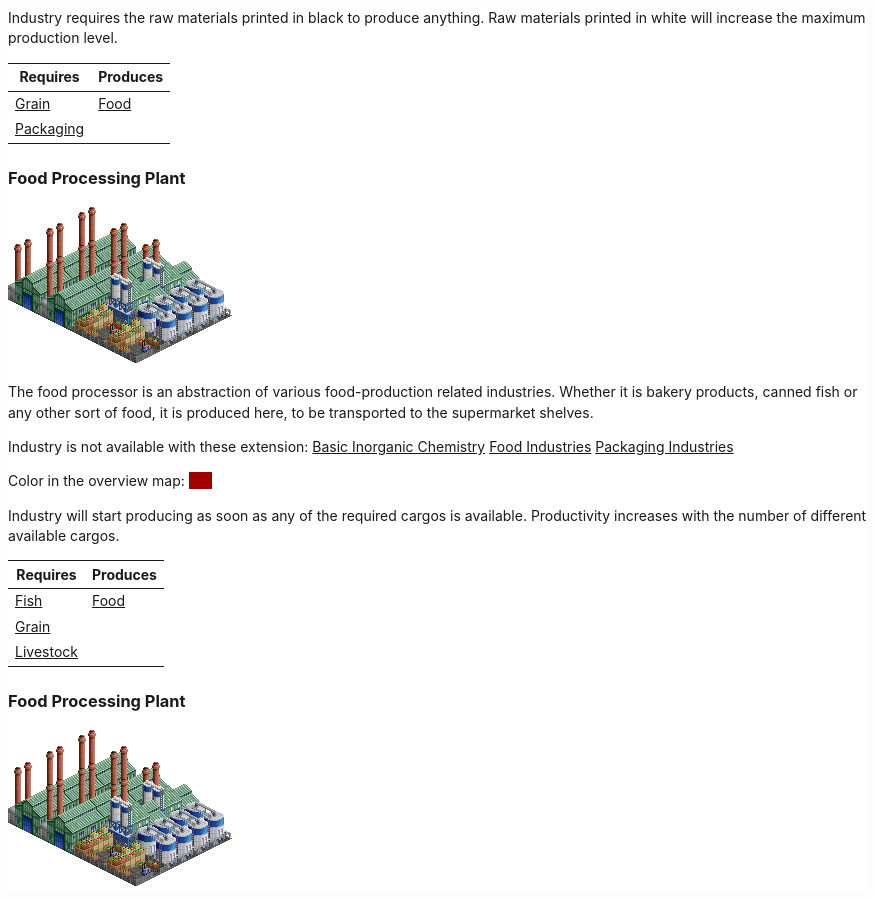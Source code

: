 Industry requires the raw materials printed in black to produce anything. Raw materials printed in white will increase the maximum production level.

| Requires | Produces |
| -- | -- |
| [Grain](#cargo_GRAI) | [Food](#cargo_FOOD) |
| [Packaging](#cargo_MNSP) |  |


<a name="industry_30"></a>
### Food Processing Plant

<img src="food_processor.png" alt="Food Processing Plant">

The food processor is an abstraction of various food-production related industries. Whether it is bakery products, canned fish or any other sort of food, it is produced here, to be transported to the supermarket shelves. 

Industry is not available with these extension: [Basic Inorganic Chemistry](#extension_1) [Food Industries](#extension_3) [Packaging Industries](#extension_6) 


Color in the overview map: <span style="background-color:#a00000;">&nbsp;&nbsp;&nbsp;&nbsp;&nbsp;&nbsp;</span>

Industry will start producing as soon as any of the required cargos is available. Productivity increases with the number of different available cargos.

| Requires | Produces |
| -- | -- |
| [Fish](#cargo_FISH) | [Food](#cargo_FOOD) |
| [Grain](#cargo_GRAI) |  |
| [Livestock](#cargo_LVST) |  |


<a name="industry_31"></a>
### Food Processing Plant

<img src="food_processor.png" alt="Food Processing Plant">
